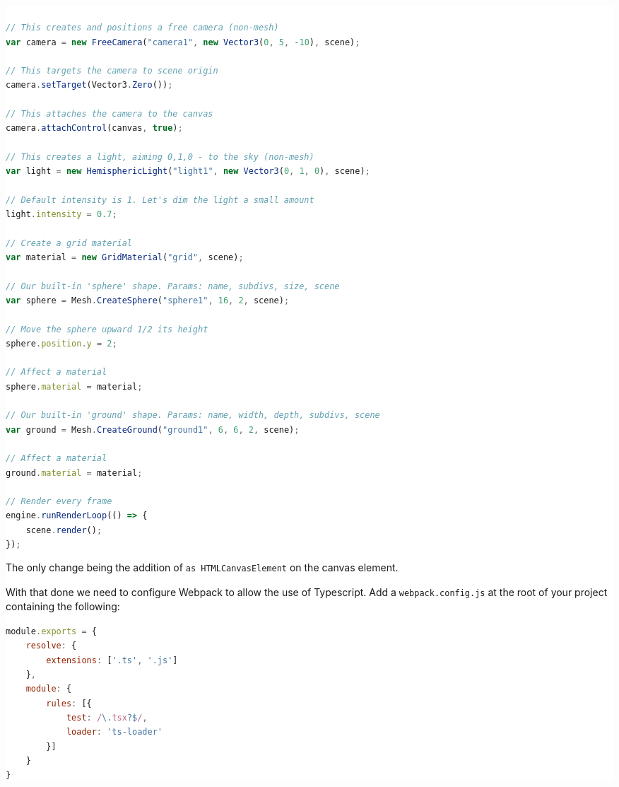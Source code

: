 ``` javascript

// This creates and positions a free camera (non-mesh)
var camera = new FreeCamera("camera1", new Vector3(0, 5, -10), scene);

// This targets the camera to scene origin
camera.setTarget(Vector3.Zero());

// This attaches the camera to the canvas
camera.attachControl(canvas, true);

// This creates a light, aiming 0,1,0 - to the sky (non-mesh)
var light = new HemisphericLight("light1", new Vector3(0, 1, 0), scene);

// Default intensity is 1. Let's dim the light a small amount
light.intensity = 0.7;

// Create a grid material
var material = new GridMaterial("grid", scene);

// Our built-in 'sphere' shape. Params: name, subdivs, size, scene
var sphere = Mesh.CreateSphere("sphere1", 16, 2, scene);

// Move the sphere upward 1/2 its height
sphere.position.y = 2;

// Affect a material
sphere.material = material;

// Our built-in 'ground' shape. Params: name, width, depth, subdivs, scene
var ground = Mesh.CreateGround("ground1", 6, 6, 2, scene);

// Affect a material
ground.material = material;

// Render every frame
engine.runRenderLoop(() => {
    scene.render();
});
```

The only change being the addition of `as HTMLCanvasElement` on the canvas element.

With that done we need to configure Webpack to allow the use of Typescript. Add a `webpack.config.js` at the root of your project containing the following:

``` javascript
module.exports = {
    resolve: {
        extensions: ['.ts', '.js']
    },
    module: {
        rules: [{
            test: /\.tsx?$/,
            loader: 'ts-loader'
        }]
    }
}
```
